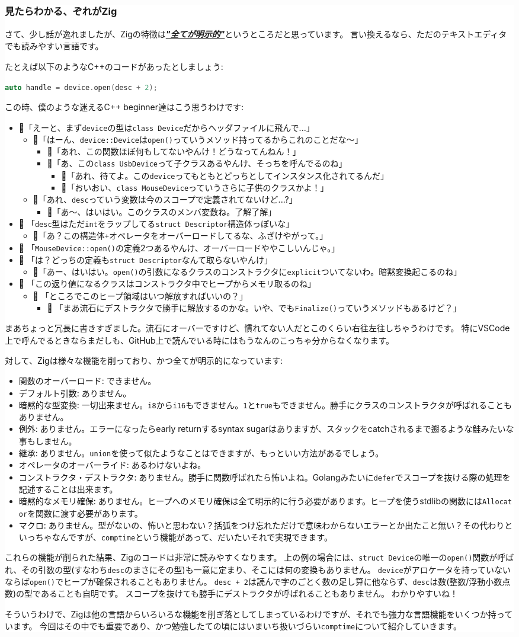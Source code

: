 ### 見たらわかる、ぞれがZig

さて、少し話が逸れましたが、Zigの特徴は<u>***"全てが明示的"***</u>というところだと思っています。
言い換えるなら、ただのテキストエディタでも読みやすい言語です。

たとえば以下のようなC++のコードがあったとしましょう:

```cpp
auto handle = device.open(desc + 2);
```

この時、僕のような迷えるC++ beginner達はこう思うわけです:

- 🤔「えーと、まず`device`の型は`class Device`だからヘッダファイルに飛んで...」
  - 🤔「はーん、`device::Device`は`open()`っていうメソッド持ってるからこれのことだな〜」
    - 🤔「あれ、この関数ほぼ何もしてないやんけ！どうなってんねん！」
    - 🤔「あ、この`class UsbDevice`って子クラスあるやんけ、そっちを呼んでるのね」
      - 🤔「あれ、待てよ。この`device`ってもともとどっちとしてインスタンス化されてるんだ」
      - 🤔「おいおい、`class MouseDevice`っていうさらに子供のクラスかよ！」
  - 🤔「あれ、`desc`っていう変数は今のスコープで定義されてないけど...?」
    - 🤔「あ〜、はいはい。このクラスのメンバ変数ね。了解了解」
- 🤔 「`desc`型はただ`int`をラップしてる`struct Descriptor`構造体っぽいな」
  - 🤔「あ？この構造体`+`オペレータをオーバーロードしてるな、ふざけやがって。」
- 🤔 「`MouseDevice::open()`の定義2つあるやんけ、オーバーロードややこしいんじゃ。」
- 🤔 「は？どっちの定義も`struct Descriptor`なんて取らないやんけ」
  - 🤔「あー、はいはい。`open()`の引数になるクラスのコンストラクタに`explicit`ついてないわ。暗黙変換起こるのね」
- 🤔 「この返り値になるクラスはコンストラクタ中でヒープからメモリ取るのね」
  - 🤔 「ところでこのヒープ領域はいつ解放すればいいの？」
    - 🤔 「まあ流石にデストラクタで勝手に解放するのかな。いや、でも`Finalize()`っていうメソッドもあるけど？」

まあちょっと冗長に書きすぎました。流石にオーバーですけど、慣れてない人だとこのくらい右往左往しちゃうわけです。
特にVSCode上で呼んでるときならまだしも、GitHub上で読んでいる時にはもうなんのこっちゃ分からなくなります。

対して、Zigは様々な機能を削っており、かつ全てが明示的になっています:

- 関数のオーバーロード: できません。
- デフォルト引数: ありません。
- 暗黙的な型変換: 一切出来ません。`i8`から`i16`もできません。`1`と`true`もできません。勝手にクラスのコンストラクタが呼ばれることもありません。
- 例外: ありません。エラーになったらearly returnするsyntax sugarはありますが、スタックをcatchされるまで遡るような鮭みたいな事もしません。
- 継承: ありません。`union`を使って似たようなことはできますが、もっといい方法があるでしょう。
- オペレータのオーバーライド: あるわけないよね。
- コンストラクタ・デストラクタ: ありません。勝手に関数呼ばれたら怖いよね。Golangみたいに`defer`でスコープを抜ける際の処理を記述することは出来ます。
- 暗黙的なメモリ確保: ありません。ヒープへのメモリ確保は全て明示的に行う必要があります。ヒープを使うstdlibの関数には`Allocator`を関数に渡す必要があります。
- マクロ: ありません。型がないの、怖いと思わない？括弧をつけ忘れただけで意味わからないエラーとか出たこと無い？その代わりといっちゃなんですが、`comptime`という機能があって、だいたいそれで実現できます。

これらの機能が削られた結果、Zigのコードは非常に読みやすくなります。
上の例の場合には、`struct Device`の唯一の`open()`関数が呼ばれ、その引数の型(すなわち`desc`のまさにその型)も一意に定まり、そこには何の変換もありません。
`device`がアロケータを持っていないならば`open()`でヒープが確保されることもありません。
`desc + 2`は読んで字のごとく数の足し算に他ならず、`desc`は数(整数/浮動小数点数)の型であることも自明です。
スコープを抜けても勝手にデストラクタが呼ばれることもありません。
わかりやすいね！

そういうわけで、Zigは他の言語からいろいろな機能を削ぎ落としてしまっているわけですが、それでも強力な言語機能をいくつか持っています。
今回はその中でも重要であり、かつ勉強したての頃にはいまいち扱いづらい`comptime`について紹介していきます。
